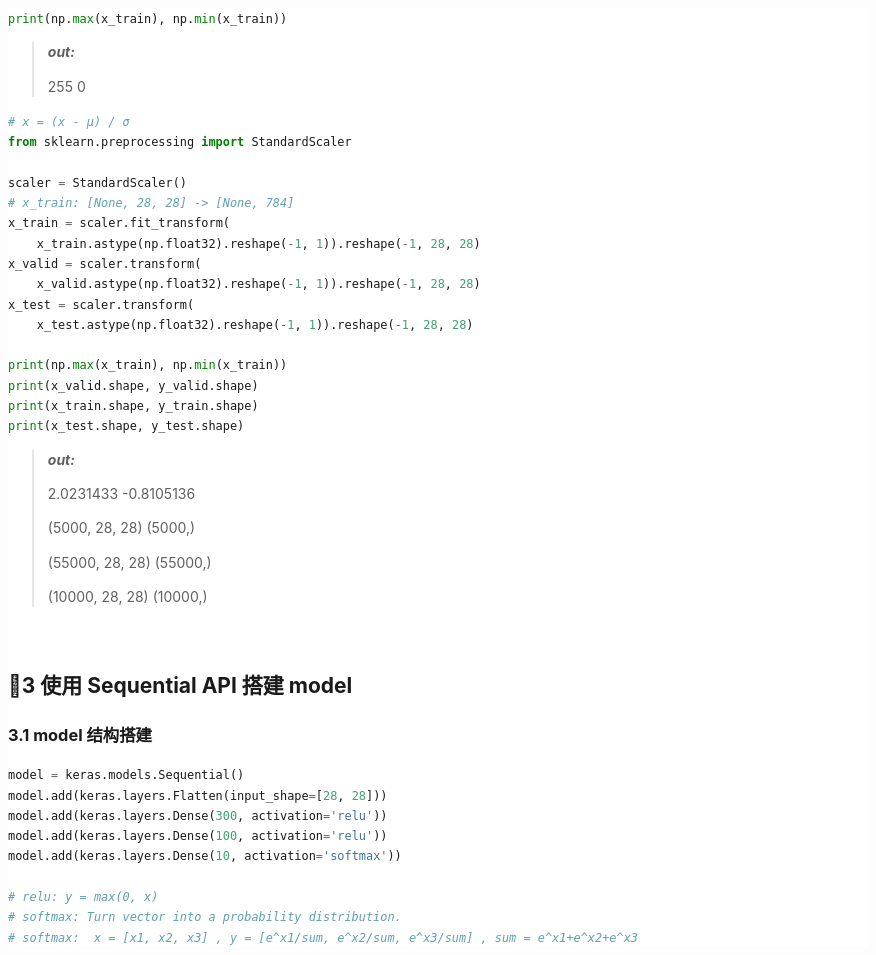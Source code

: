 ```python
print(np.max(x_train), np.min(x_train))
```

> **_out:_**
>
> 255 0

```python
# x = (x - μ) / σ
from sklearn.preprocessing import StandardScaler

scaler = StandardScaler()
# x_train: [None, 28, 28] -> [None, 784]
x_train = scaler.fit_transform(
    x_train.astype(np.float32).reshape(-1, 1)).reshape(-1, 28, 28)
x_valid = scaler.transform(
    x_valid.astype(np.float32).reshape(-1, 1)).reshape(-1, 28, 28)
x_test = scaler.transform(
    x_test.astype(np.float32).reshape(-1, 1)).reshape(-1, 28, 28)

print(np.max(x_train), np.min(x_train))
print(x_valid.shape, y_valid.shape)
print(x_train.shape, y_train.shape)
print(x_test.shape, y_test.shape)
```

> **_out:_**
>
>
> 2.0231433 -0.8105136
>
> (5000, 28, 28) (5000,)
>
> (55000, 28, 28) (55000,)
>
> (10000, 28, 28) (10000,)

<br>

## 🥰3 使用 Sequential API 搭建 model

### 3.1 model 结构搭建

```python
model = keras.models.Sequential()
model.add(keras.layers.Flatten(input_shape=[28, 28]))
model.add(keras.layers.Dense(300, activation='relu'))
model.add(keras.layers.Dense(100, activation='relu'))
model.add(keras.layers.Dense(10, activation='softmax'))

# relu: y = max(0, x)
# softmax: Turn vector into a probability distribution.
# softmax:  x = [x1, x2, x3] , y = [e^x1/sum, e^x2/sum, e^x3/sum] , sum = e^x1+e^x2+e^x3
```
